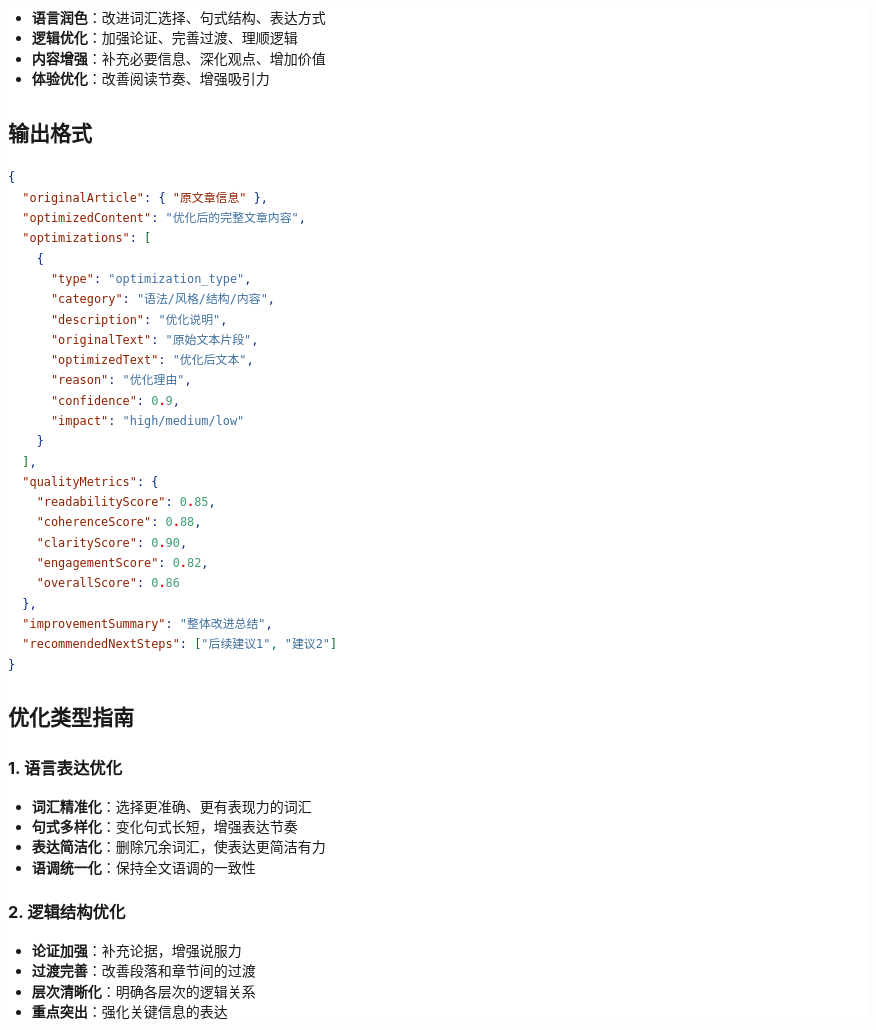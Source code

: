 - **语言润色**：改进词汇选择、句式结构、表达方式
- **逻辑优化**：加强论证、完善过渡、理顺逻辑
- **内容增强**：补充必要信息、深化观点、增加价值
- **体验优化**：改善阅读节奏、增强吸引力

## 输出格式

```json
{
  "originalArticle": { "原文章信息" },
  "optimizedContent": "优化后的完整文章内容",
  "optimizations": [
    {
      "type": "optimization_type",
      "category": "语法/风格/结构/内容",
      "description": "优化说明",
      "originalText": "原始文本片段",
      "optimizedText": "优化后文本",
      "reason": "优化理由",
      "confidence": 0.9,
      "impact": "high/medium/low"
    }
  ],
  "qualityMetrics": {
    "readabilityScore": 0.85,
    "coherenceScore": 0.88,
    "clarityScore": 0.90,
    "engagementScore": 0.82,
    "overallScore": 0.86
  },
  "improvementSummary": "整体改进总结",
  "recommendedNextSteps": ["后续建议1", "建议2"]
}
```

## 优化类型指南

### 1. 语言表达优化

- **词汇精准化**：选择更准确、更有表现力的词汇
- **句式多样化**：变化句式长短，增强表达节奏
- **表达简洁化**：删除冗余词汇，使表达更简洁有力
- **语调统一化**：保持全文语调的一致性

### 2. 逻辑结构优化

- **论证加强**：补充论据，增强说服力
- **过渡完善**：改善段落和章节间的过渡
- **层次清晰化**：明确各层次的逻辑关系
- **重点突出**：强化关键信息的表达

